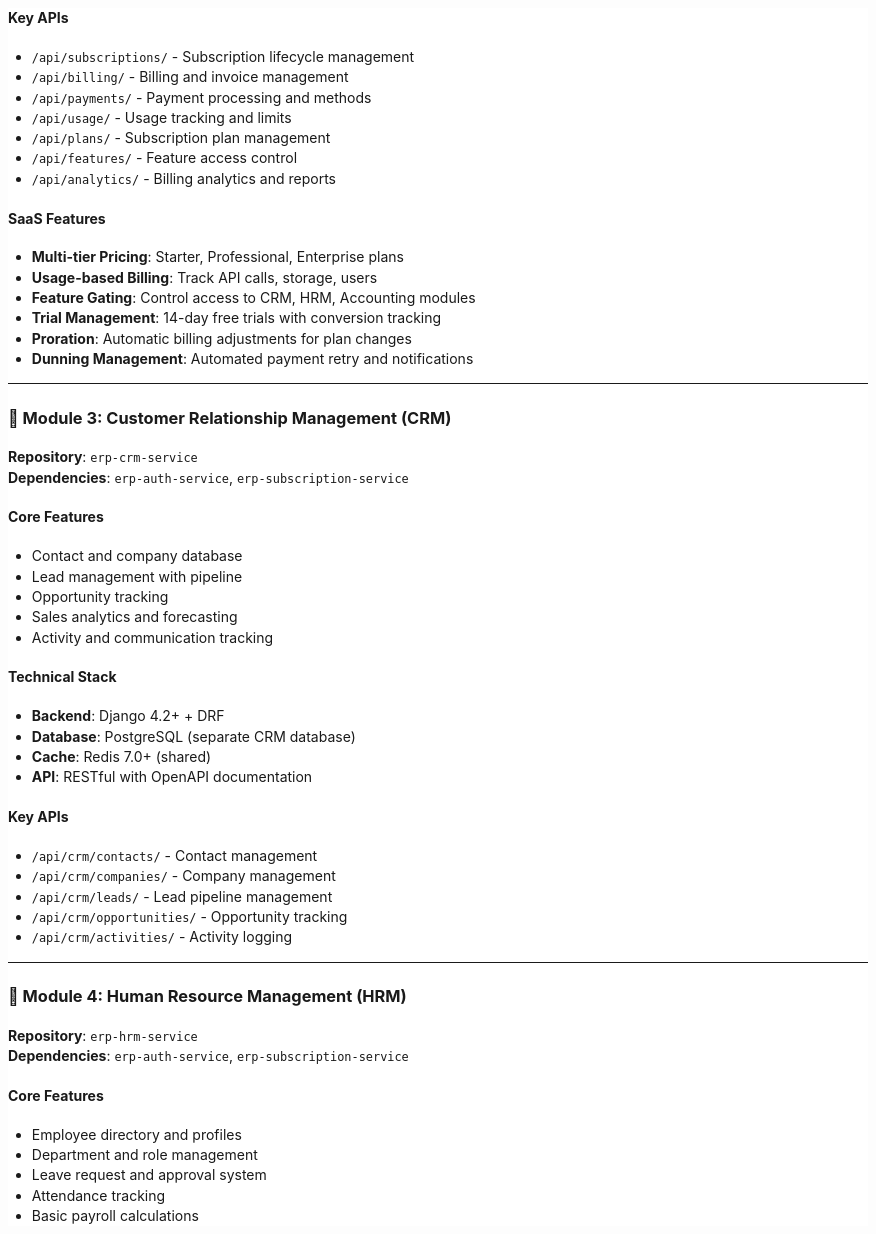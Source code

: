#### Key APIs
- `/api/subscriptions/` - Subscription lifecycle management
- `/api/billing/` - Billing and invoice management
- `/api/payments/` - Payment processing and methods
- `/api/usage/` - Usage tracking and limits
- `/api/plans/` - Subscription plan management
- `/api/features/` - Feature access control
- `/api/analytics/` - Billing analytics and reports

#### SaaS Features
- **Multi-tier Pricing**: Starter, Professional, Enterprise plans
- **Usage-based Billing**: Track API calls, storage, users
- **Feature Gating**: Control access to CRM, HRM, Accounting modules
- **Trial Management**: 14-day free trials with conversion tracking
- **Proration**: Automatic billing adjustments for plan changes
- **Dunning Management**: Automated payment retry and notifications

---

### 👥 Module 3: Customer Relationship Management (CRM)
**Repository**: `erp-crm-service`  
**Dependencies**: `erp-auth-service`, `erp-subscription-service`

#### Core Features
- Contact and company database
- Lead management with pipeline
- Opportunity tracking
- Sales analytics and forecasting
- Activity and communication tracking

#### Technical Stack
- **Backend**: Django 4.2+ + DRF
- **Database**: PostgreSQL (separate CRM database)
- **Cache**: Redis 7.0+ (shared)
- **API**: RESTful with OpenAPI documentation

#### Key APIs
- `/api/crm/contacts/` - Contact management
- `/api/crm/companies/` - Company management
- `/api/crm/leads/` - Lead pipeline management
- `/api/crm/opportunities/` - Opportunity tracking
- `/api/crm/activities/` - Activity logging

---

### 🏢 Module 4: Human Resource Management (HRM)
**Repository**: `erp-hrm-service`  
**Dependencies**: `erp-auth-service`, `erp-subscription-service`

#### Core Features
- Employee directory and profiles
- Department and role management
- Leave request and approval system
- Attendance tracking
- Basic payroll calculations
